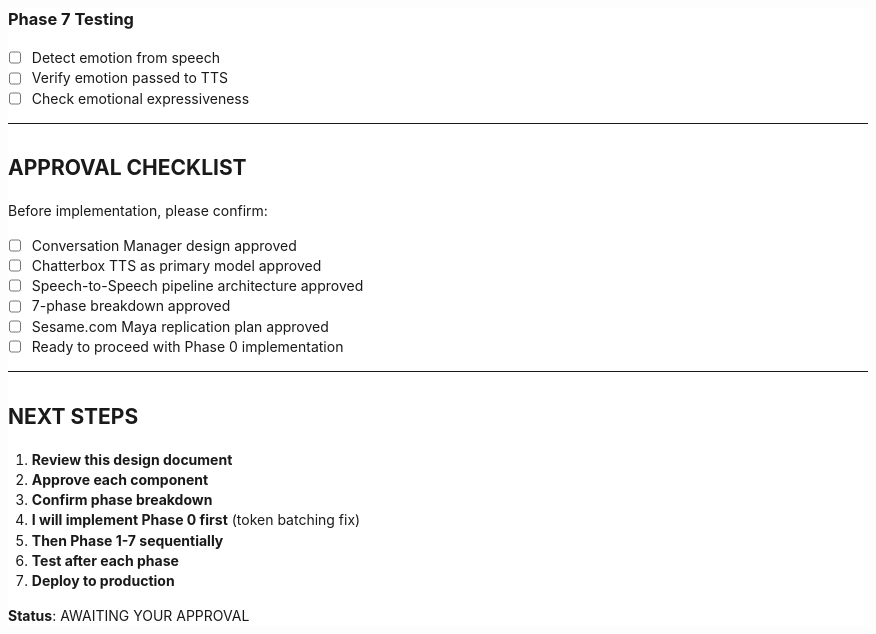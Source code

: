 ### Phase 7 Testing
- [ ] Detect emotion from speech
- [ ] Verify emotion passed to TTS
- [ ] Check emotional expressiveness

---

## APPROVAL CHECKLIST

Before implementation, please confirm:

- [ ] Conversation Manager design approved
- [ ] Chatterbox TTS as primary model approved
- [ ] Speech-to-Speech pipeline architecture approved
- [ ] 7-phase breakdown approved
- [ ] Sesame.com Maya replication plan approved
- [ ] Ready to proceed with Phase 0 implementation

---

## NEXT STEPS

1. **Review this design document**
2. **Approve each component**
3. **Confirm phase breakdown**
4. **I will implement Phase 0 first** (token batching fix)
5. **Then Phase 1-7 sequentially**
6. **Test after each phase**
7. **Deploy to production**

**Status**: AWAITING YOUR APPROVAL

